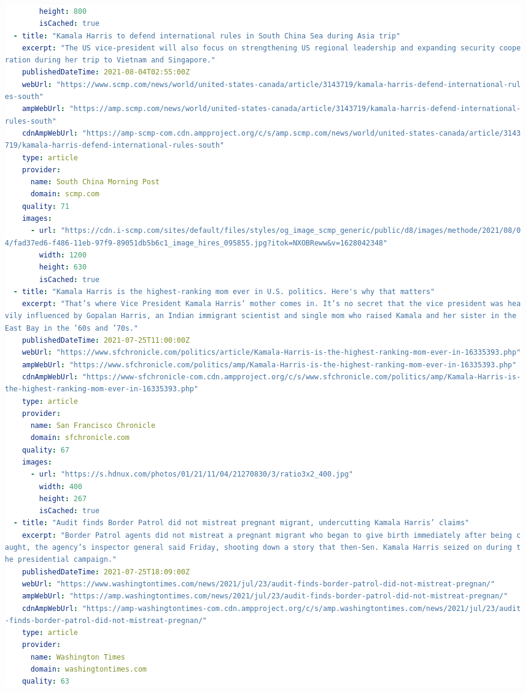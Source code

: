```yaml
        height: 800
        isCached: true
  - title: "Kamala Harris to defend international rules in South China Sea during Asia trip"
    excerpt: "The US vice-president will also focus on strengthening US regional leadership and expanding security cooperation during her trip to Vietnam and Singapore."
    publishedDateTime: 2021-08-04T02:55:00Z
    webUrl: "https://www.scmp.com/news/world/united-states-canada/article/3143719/kamala-harris-defend-international-rules-south"
    ampWebUrl: "https://amp.scmp.com/news/world/united-states-canada/article/3143719/kamala-harris-defend-international-rules-south"
    cdnAmpWebUrl: "https://amp-scmp-com.cdn.ampproject.org/c/s/amp.scmp.com/news/world/united-states-canada/article/3143719/kamala-harris-defend-international-rules-south"
    type: article
    provider:
      name: South China Morning Post
      domain: scmp.com
    quality: 71
    images:
      - url: "https://cdn.i-scmp.com/sites/default/files/styles/og_image_scmp_generic/public/d8/images/methode/2021/08/04/fad37ed6-f486-11eb-97f9-89051db5b6c1_image_hires_095855.jpg?itok=NXOBReww&v=1628042348"
        width: 1200
        height: 630
        isCached: true
  - title: "Kamala Harris is the highest-ranking mom ever in U.S. politics. Here's why that matters"
    excerpt: "That’s where Vice President Kamala Harris’ mother comes in. It’s no secret that the vice president was heavily influenced by Gopalan Harris, an Indian immigrant scientist and single mom who raised Kamala and her sister in the East Bay in the ’60s and ’70s."
    publishedDateTime: 2021-07-25T11:00:00Z
    webUrl: "https://www.sfchronicle.com/politics/article/Kamala-Harris-is-the-highest-ranking-mom-ever-in-16335393.php"
    ampWebUrl: "https://www.sfchronicle.com/politics/amp/Kamala-Harris-is-the-highest-ranking-mom-ever-in-16335393.php"
    cdnAmpWebUrl: "https://www-sfchronicle-com.cdn.ampproject.org/c/s/www.sfchronicle.com/politics/amp/Kamala-Harris-is-the-highest-ranking-mom-ever-in-16335393.php"
    type: article
    provider:
      name: San Francisco Chronicle
      domain: sfchronicle.com
    quality: 67
    images:
      - url: "https://s.hdnux.com/photos/01/21/11/04/21270830/3/ratio3x2_400.jpg"
        width: 400
        height: 267
        isCached: true
  - title: "Audit finds Border Patrol did not mistreat pregnant migrant, undercutting Kamala Harris’ claims"
    excerpt: "Border Patrol agents did not mistreat a pregnant migrant who began to give birth immediately after being caught, the agency’s inspector general said Friday, shooting down a story that then-Sen. Kamala Harris seized on during the presidential campaign."
    publishedDateTime: 2021-07-25T18:09:00Z
    webUrl: "https://www.washingtontimes.com/news/2021/jul/23/audit-finds-border-patrol-did-not-mistreat-pregnan/"
    ampWebUrl: "https://amp.washingtontimes.com/news/2021/jul/23/audit-finds-border-patrol-did-not-mistreat-pregnan/"
    cdnAmpWebUrl: "https://amp-washingtontimes-com.cdn.ampproject.org/c/s/amp.washingtontimes.com/news/2021/jul/23/audit-finds-border-patrol-did-not-mistreat-pregnan/"
    type: article
    provider:
      name: Washington Times
      domain: washingtontimes.com
    quality: 63
```